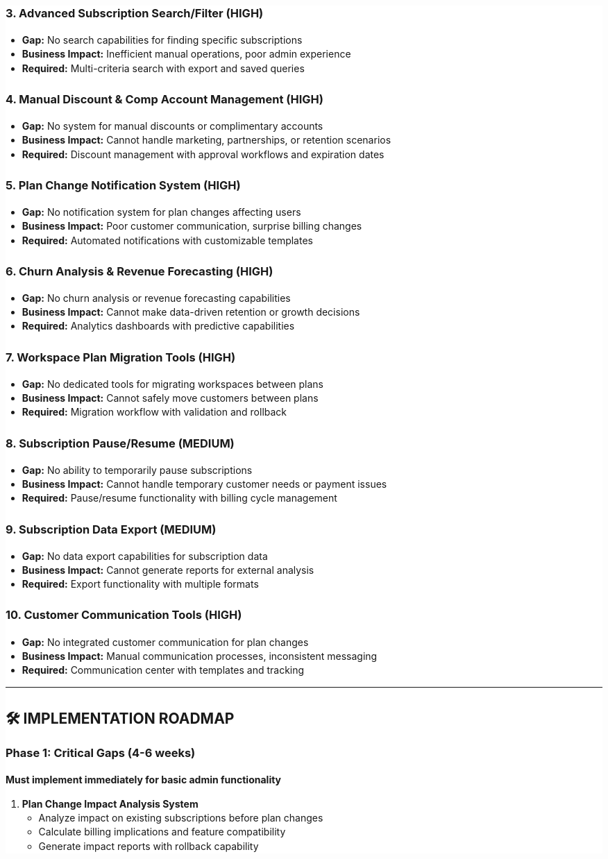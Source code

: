### 3. **Advanced Subscription Search/Filter** (HIGH)
- **Gap:** No search capabilities for finding specific subscriptions
- **Business Impact:** Inefficient manual operations, poor admin experience
- **Required:** Multi-criteria search with export and saved queries

### 4. **Manual Discount & Comp Account Management** (HIGH)
- **Gap:** No system for manual discounts or complimentary accounts
- **Business Impact:** Cannot handle marketing, partnerships, or retention scenarios
- **Required:** Discount management with approval workflows and expiration dates

### 5. **Plan Change Notification System** (HIGH)
- **Gap:** No notification system for plan changes affecting users
- **Business Impact:** Poor customer communication, surprise billing changes
- **Required:** Automated notifications with customizable templates

### 6. **Churn Analysis & Revenue Forecasting** (HIGH)
- **Gap:** No churn analysis or revenue forecasting capabilities
- **Business Impact:** Cannot make data-driven retention or growth decisions
- **Required:** Analytics dashboards with predictive capabilities

### 7. **Workspace Plan Migration Tools** (HIGH)
- **Gap:** No dedicated tools for migrating workspaces between plans
- **Business Impact:** Cannot safely move customers between plans
- **Required:** Migration workflow with validation and rollback

### 8. **Subscription Pause/Resume** (MEDIUM)
- **Gap:** No ability to temporarily pause subscriptions
- **Business Impact:** Cannot handle temporary customer needs or payment issues
- **Required:** Pause/resume functionality with billing cycle management

### 9. **Subscription Data Export** (MEDIUM)
- **Gap:** No data export capabilities for subscription data
- **Business Impact:** Cannot generate reports for external analysis
- **Required:** Export functionality with multiple formats

### 10. **Customer Communication Tools** (HIGH)
- **Gap:** No integrated customer communication for plan changes
- **Business Impact:** Manual communication processes, inconsistent messaging
- **Required:** Communication center with templates and tracking

---

## 🛠️ IMPLEMENTATION ROADMAP

### **Phase 1: Critical Gaps (4-6 weeks)**
**Must implement immediately for basic admin functionality**

1. **Plan Change Impact Analysis System**
   - Analyze impact on existing subscriptions before plan changes
   - Calculate billing implications and feature compatibility
   - Generate impact reports with rollback capability
